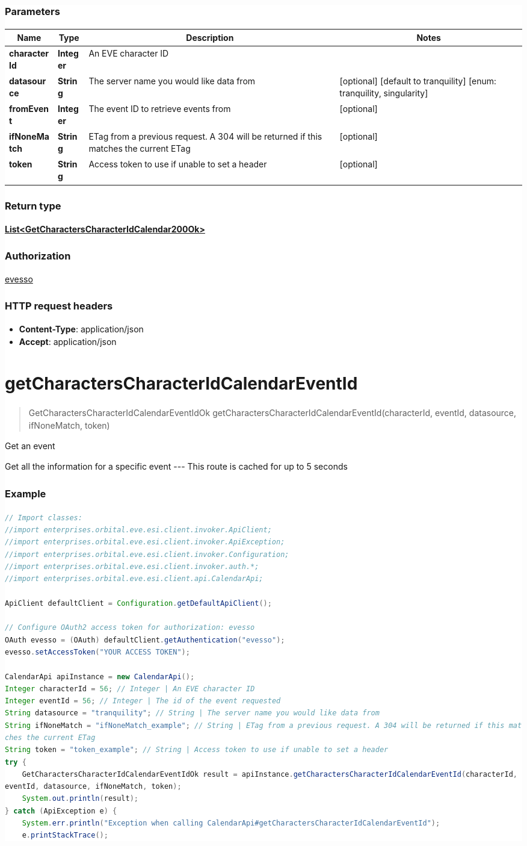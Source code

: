### Parameters

Name | Type | Description  | Notes
------------- | ------------- | ------------- | -------------
 **characterId** | **Integer**| An EVE character ID |
 **datasource** | **String**| The server name you would like data from | [optional] [default to tranquility] [enum: tranquility, singularity]
 **fromEvent** | **Integer**| The event ID to retrieve events from | [optional]
 **ifNoneMatch** | **String**| ETag from a previous request. A 304 will be returned if this matches the current ETag | [optional]
 **token** | **String**| Access token to use if unable to set a header | [optional]

### Return type

[**List&lt;GetCharactersCharacterIdCalendar200Ok&gt;**](GetCharactersCharacterIdCalendar200Ok.md)

### Authorization

[evesso](../README.md#evesso)

### HTTP request headers

 - **Content-Type**: application/json
 - **Accept**: application/json

<a name="getCharactersCharacterIdCalendarEventId"></a>
# **getCharactersCharacterIdCalendarEventId**
> GetCharactersCharacterIdCalendarEventIdOk getCharactersCharacterIdCalendarEventId(characterId, eventId, datasource, ifNoneMatch, token)

Get an event

Get all the information for a specific event  ---  This route is cached for up to 5 seconds

### Example
```java
// Import classes:
//import enterprises.orbital.eve.esi.client.invoker.ApiClient;
//import enterprises.orbital.eve.esi.client.invoker.ApiException;
//import enterprises.orbital.eve.esi.client.invoker.Configuration;
//import enterprises.orbital.eve.esi.client.invoker.auth.*;
//import enterprises.orbital.eve.esi.client.api.CalendarApi;

ApiClient defaultClient = Configuration.getDefaultApiClient();

// Configure OAuth2 access token for authorization: evesso
OAuth evesso = (OAuth) defaultClient.getAuthentication("evesso");
evesso.setAccessToken("YOUR ACCESS TOKEN");

CalendarApi apiInstance = new CalendarApi();
Integer characterId = 56; // Integer | An EVE character ID
Integer eventId = 56; // Integer | The id of the event requested
String datasource = "tranquility"; // String | The server name you would like data from
String ifNoneMatch = "ifNoneMatch_example"; // String | ETag from a previous request. A 304 will be returned if this matches the current ETag
String token = "token_example"; // String | Access token to use if unable to set a header
try {
    GetCharactersCharacterIdCalendarEventIdOk result = apiInstance.getCharactersCharacterIdCalendarEventId(characterId, eventId, datasource, ifNoneMatch, token);
    System.out.println(result);
} catch (ApiException e) {
    System.err.println("Exception when calling CalendarApi#getCharactersCharacterIdCalendarEventId");
    e.printStackTrace();
```